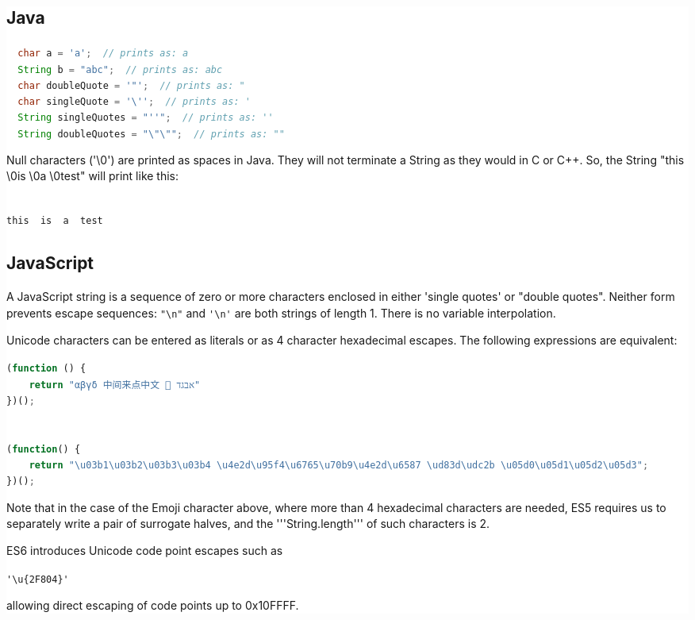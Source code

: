 

## Java



```java
  char a = 'a';  // prints as: a
  String b = "abc";  // prints as: abc
  char doubleQuote = '"';  // prints as: "
  char singleQuote = '\'';  // prints as: '
  String singleQuotes = "''";  // prints as: ''
  String doubleQuotes = "\"\"";  // prints as: ""
```


Null characters ('\0') are printed as spaces in Java. They will not terminate a String as they would in C or C++. So, the String "this \0is \0a \0test" will print like this:

```txt

this  is  a  test

```



## JavaScript

A JavaScript string is a sequence of zero or more characters enclosed in either 'single quotes' or "double quotes". Neither form prevents escape sequences: <code>"\n"</code> and <code>'\n'</code> are both strings of length 1. There is no variable interpolation.

Unicode characters can be entered as literals or as 4 character hexadecimal escapes. The following expressions are equivalent:


```JavaScript
(function () {
    return "αβγδ 中间来点中文 🐫 אבגד"
})();


(function() {
    return "\u03b1\u03b2\u03b3\u03b4 \u4e2d\u95f4\u6765\u70b9\u4e2d\u6587 \ud83d\udc2b \u05d0\u05d1\u05d2\u05d3";
})();
```


Note that in the case of the Emoji character above, where more than 4 hexadecimal characters are needed, ES5 requires us to separately write a pair of surrogate halves, and the '''String.length''' of such characters is 2.

ES6 introduces Unicode code point escapes such as
```txt
'\u{2F804}'
```
allowing direct escaping of code points up to 0x10FFFF.
